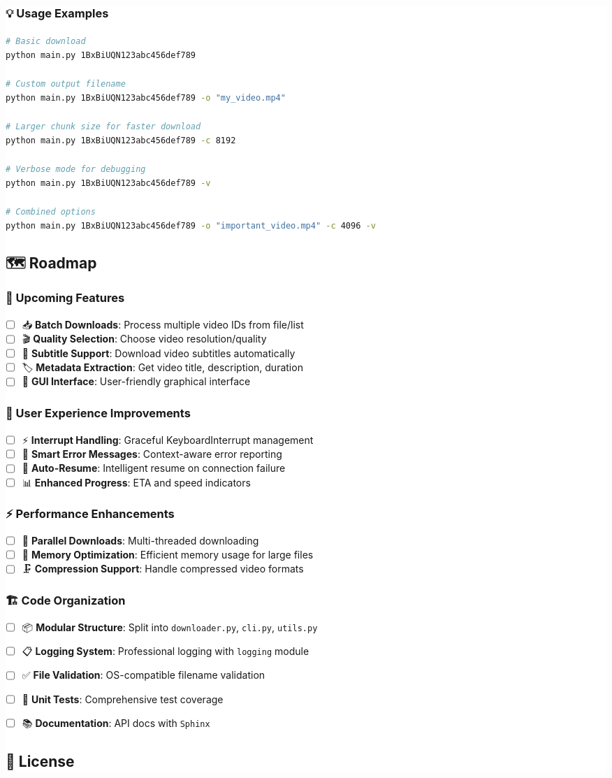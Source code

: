 ### 💡 Usage Examples

```bash
# Basic download
python main.py 1BxBiUQN123abc456def789

# Custom output filename
python main.py 1BxBiUQN123abc456def789 -o "my_video.mp4"

# Larger chunk size for faster download
python main.py 1BxBiUQN123abc456def789 -c 8192

# Verbose mode for debugging
python main.py 1BxBiUQN123abc456def789 -v

# Combined options
python main.py 1BxBiUQN123abc456def789 -o "important_video.mp4" -c 4096 -v
```

## 🗺️ Roadmap

### 🚀 Upcoming Features
- [ ] 📥 **Batch Downloads**: Process multiple video IDs from file/list
- [ ] 🎬 **Quality Selection**: Choose video resolution/quality
- [ ] 📝 **Subtitle Support**: Download video subtitles automatically
- [ ] 🏷️ **Metadata Extraction**: Get video title, description, duration
- [ ] 📱 **GUI Interface**: User-friendly graphical interface

### 🎨 User Experience Improvements
- [ ] ⚡ **Interrupt Handling**: Graceful KeyboardInterrupt management
- [ ] 🎯 **Smart Error Messages**: Context-aware error reporting
- [ ] 🔄 **Auto-Resume**: Intelligent resume on connection failure
- [ ] 📊 **Enhanced Progress**: ETA and speed indicators

### ⚡ Performance Enhancements
- [ ] 🚀 **Parallel Downloads**: Multi-threaded downloading
- [ ] 💾 **Memory Optimization**: Efficient memory usage for large files
- [ ] 🗜️ **Compression Support**: Handle compressed video formats

### 🏗️ Code Organization
- [ ] 📦 **Modular Structure**: Split into `downloader.py`, `cli.py`, `utils.py`
- [ ] 📋 **Logging System**: Professional logging with `logging` module
- [ ] ✅ **File Validation**: OS-compatible filename validation
- [ ] 🧪 **Unit Tests**: Comprehensive test coverage
- [ ] 📚 **Documentation**: API docs with `Sphinx`


## 📄 License

<div align="center">
